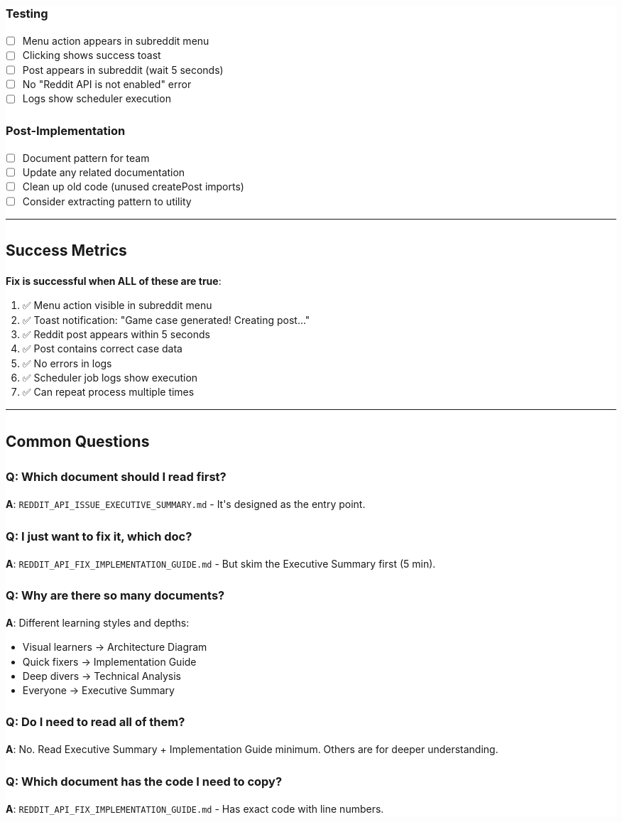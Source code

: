 ### Testing
- [ ] Menu action appears in subreddit menu
- [ ] Clicking shows success toast
- [ ] Post appears in subreddit (wait 5 seconds)
- [ ] No "Reddit API is not enabled" error
- [ ] Logs show scheduler execution

### Post-Implementation
- [ ] Document pattern for team
- [ ] Update any related documentation
- [ ] Clean up old code (unused createPost imports)
- [ ] Consider extracting pattern to utility

---

## Success Metrics

**Fix is successful when ALL of these are true**:

1. ✅ Menu action visible in subreddit menu
2. ✅ Toast notification: "Game case generated! Creating post..."
3. ✅ Reddit post appears within 5 seconds
4. ✅ Post contains correct case data
5. ✅ No errors in logs
6. ✅ Scheduler job logs show execution
7. ✅ Can repeat process multiple times

---

## Common Questions

### Q: Which document should I read first?
**A**: `REDDIT_API_ISSUE_EXECUTIVE_SUMMARY.md` - It's designed as the entry point.

### Q: I just want to fix it, which doc?
**A**: `REDDIT_API_FIX_IMPLEMENTATION_GUIDE.md` - But skim the Executive Summary first (5 min).

### Q: Why are there so many documents?
**A**: Different learning styles and depths:
- Visual learners → Architecture Diagram
- Quick fixers → Implementation Guide
- Deep divers → Technical Analysis
- Everyone → Executive Summary

### Q: Do I need to read all of them?
**A**: No. Read Executive Summary + Implementation Guide minimum. Others are for deeper understanding.

### Q: Which document has the code I need to copy?
**A**: `REDDIT_API_FIX_IMPLEMENTATION_GUIDE.md` - Has exact code with line numbers.
